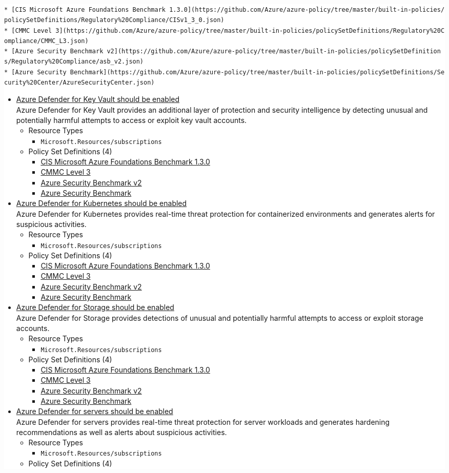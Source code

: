     * [CIS Microsoft Azure Foundations Benchmark 1.3.0](https://github.com/Azure/azure-policy/tree/master/built-in-policies/policySetDefinitions/Regulatory%20Compliance/CISv1_3_0.json)  
    * [CMMC Level 3](https://github.com/Azure/azure-policy/tree/master/built-in-policies/policySetDefinitions/Regulatory%20Compliance/CMMC_L3.json)  
    * [Azure Security Benchmark v2](https://github.com/Azure/azure-policy/tree/master/built-in-policies/policySetDefinitions/Regulatory%20Compliance/asb_v2.json)  
    * [Azure Security Benchmark](https://github.com/Azure/azure-policy/tree/master/built-in-policies/policySetDefinitions/Security%20Center/AzureSecurityCenter.json)  
* [Azure Defender for Key Vault should be enabled](https://github.com/Azure/azure-policy/tree/master/built-in-policies/policyDefinitions/Security%20Center/ASC_EnableAdvancedThreatProtectionOnKeyVaults_Audit.json)  
  Azure Defender for Key Vault provides an additional layer of protection and security intelligence by detecting unusual and potentially harmful attempts to access or exploit key vault accounts. 
  * Resource Types 
    * `Microsoft.Resources/subscriptions` 
  * Policy Set Definitions (4)  
    * [CIS Microsoft Azure Foundations Benchmark 1.3.0](https://github.com/Azure/azure-policy/tree/master/built-in-policies/policySetDefinitions/Regulatory%20Compliance/CISv1_3_0.json)  
    * [CMMC Level 3](https://github.com/Azure/azure-policy/tree/master/built-in-policies/policySetDefinitions/Regulatory%20Compliance/CMMC_L3.json)  
    * [Azure Security Benchmark v2](https://github.com/Azure/azure-policy/tree/master/built-in-policies/policySetDefinitions/Regulatory%20Compliance/asb_v2.json)  
    * [Azure Security Benchmark](https://github.com/Azure/azure-policy/tree/master/built-in-policies/policySetDefinitions/Security%20Center/AzureSecurityCenter.json)  
* [Azure Defender for Kubernetes should be enabled](https://github.com/Azure/azure-policy/tree/master/built-in-policies/policyDefinitions/Security%20Center/ASC_EnableAdvancedThreatProtectionOnKubernetesService_Audit.json)  
  Azure Defender for Kubernetes provides real-time threat protection for containerized environments and generates alerts for suspicious activities. 
  * Resource Types 
    * `Microsoft.Resources/subscriptions` 
  * Policy Set Definitions (4)  
    * [CIS Microsoft Azure Foundations Benchmark 1.3.0](https://github.com/Azure/azure-policy/tree/master/built-in-policies/policySetDefinitions/Regulatory%20Compliance/CISv1_3_0.json)  
    * [CMMC Level 3](https://github.com/Azure/azure-policy/tree/master/built-in-policies/policySetDefinitions/Regulatory%20Compliance/CMMC_L3.json)  
    * [Azure Security Benchmark v2](https://github.com/Azure/azure-policy/tree/master/built-in-policies/policySetDefinitions/Regulatory%20Compliance/asb_v2.json)  
    * [Azure Security Benchmark](https://github.com/Azure/azure-policy/tree/master/built-in-policies/policySetDefinitions/Security%20Center/AzureSecurityCenter.json)  
* [Azure Defender for Storage should be enabled](https://github.com/Azure/azure-policy/tree/master/built-in-policies/policyDefinitions/Security%20Center/ASC_EnableAdvancedThreatProtectionOnStorageAccounts_Audit.json)  
  Azure Defender for Storage provides detections of unusual and potentially harmful attempts to access or exploit storage accounts. 
  * Resource Types 
    * `Microsoft.Resources/subscriptions` 
  * Policy Set Definitions (4)  
    * [CIS Microsoft Azure Foundations Benchmark 1.3.0](https://github.com/Azure/azure-policy/tree/master/built-in-policies/policySetDefinitions/Regulatory%20Compliance/CISv1_3_0.json)  
    * [CMMC Level 3](https://github.com/Azure/azure-policy/tree/master/built-in-policies/policySetDefinitions/Regulatory%20Compliance/CMMC_L3.json)  
    * [Azure Security Benchmark v2](https://github.com/Azure/azure-policy/tree/master/built-in-policies/policySetDefinitions/Regulatory%20Compliance/asb_v2.json)  
    * [Azure Security Benchmark](https://github.com/Azure/azure-policy/tree/master/built-in-policies/policySetDefinitions/Security%20Center/AzureSecurityCenter.json)  
* [Azure Defender for servers should be enabled](https://github.com/Azure/azure-policy/tree/master/built-in-policies/policyDefinitions/Security%20Center/ASC_EnableAdvancedThreatProtectionOnVM_Audit.json)  
  Azure Defender for servers provides real-time threat protection for server workloads and generates hardening recommendations as well as alerts about suspicious activities. 
  * Resource Types 
    * `Microsoft.Resources/subscriptions` 
  * Policy Set Definitions (4)  